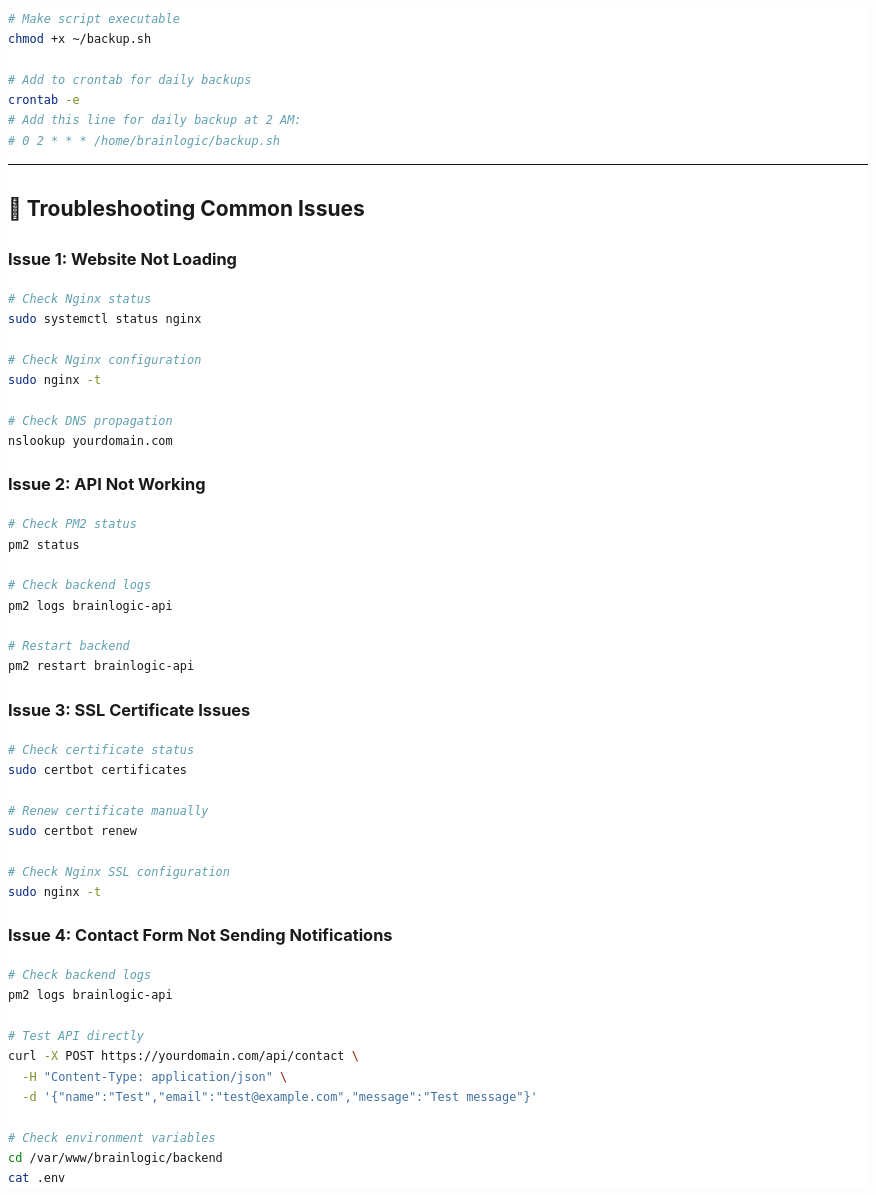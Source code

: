 ```bash
# Make script executable
chmod +x ~/backup.sh

# Add to crontab for daily backups
crontab -e
# Add this line for daily backup at 2 AM:
# 0 2 * * * /home/brainlogic/backup.sh
```

---

## 🚨 Troubleshooting Common Issues

### Issue 1: Website Not Loading
```bash
# Check Nginx status
sudo systemctl status nginx

# Check Nginx configuration
sudo nginx -t

# Check DNS propagation
nslookup yourdomain.com
```

### Issue 2: API Not Working
```bash
# Check PM2 status
pm2 status

# Check backend logs
pm2 logs brainlogic-api

# Restart backend
pm2 restart brainlogic-api
```

### Issue 3: SSL Certificate Issues
```bash
# Check certificate status
sudo certbot certificates

# Renew certificate manually
sudo certbot renew

# Check Nginx SSL configuration
sudo nginx -t
```

### Issue 4: Contact Form Not Sending Notifications
```bash
# Check backend logs
pm2 logs brainlogic-api

# Test API directly
curl -X POST https://yourdomain.com/api/contact \
  -H "Content-Type: application/json" \
  -d '{"name":"Test","email":"test@example.com","message":"Test message"}'

# Check environment variables
cd /var/www/brainlogic/backend
cat .env
```
